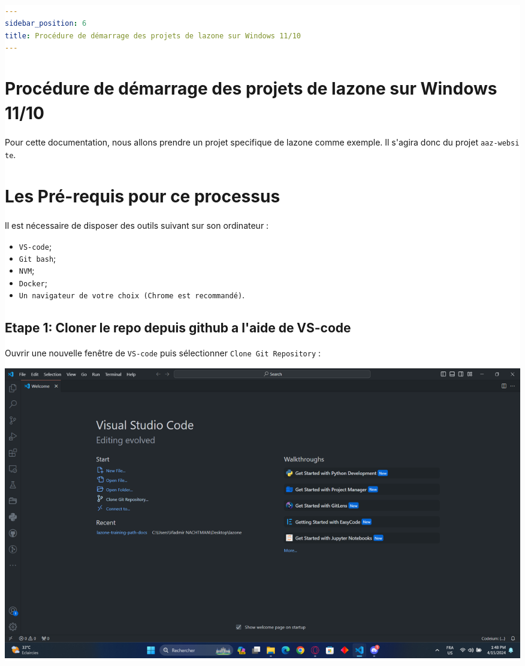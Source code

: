 ```yaml
---
sidebar_position: 6
title: Procédure de démarrage des projets de lazone sur Windows 11/10
---
```


# Procédure de démarrage des projets de lazone sur Windows 11/10

Pour cette documentation, nous allons prendre un projet specifique de lazone comme exemple.
Il s'agira donc du projet `aaz-website`.

# Les Pré-requis pour ce processus

Il est nécessaire de disposer des outils suivant sur son ordinateur :

- `VS-code`;
- `Git bash`;
- `NVM`;
- `Docker`;
- `Un navigateur de votre choix (Chrome est recommandé)`.

## Etape 1: Cloner le repo depuis github a l'aide de VS-code

Ouvrir une nouvelle fenêtre de `VS-code` puis sélectionner `Clone Git Repository` :

![Clone Github Repository 1](./img/cloneGithubRepo1.png)
